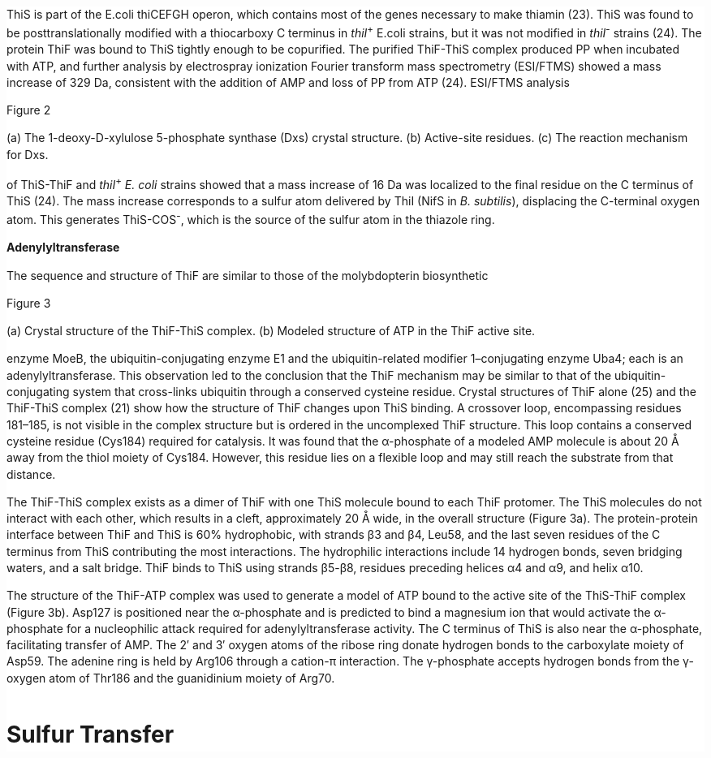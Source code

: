 ThiS is part of the E.coli thiCEFGH operon, which contains most of the genes necessary to make thiamin (23). ThiS was found to be posttranslationally modified with a thiocarboxy C terminus in *thiI*<sup>+</sup> E.coli strains, but it was not modified in *thiI*<sup>-</sup> strains (24). The protein ThiF was bound to ThiS tightly enough to be copurified. The purified ThiF-ThiS complex produced PP when incubated with ATP, and further analysis by electrospray ionization Fourier transform mass spectrometry (ESI/FTMS) showed a mass increase of 329 Da, consistent with the addition of AMP and loss of PP from ATP (24). ESI/FTMS analysis

Figure 2

(a) The 1-deoxy-D-xylulose 5-phosphate synthase (Dxs) crystal structure. (b) Active-site residues. (c) The reaction mechanism for Dxs.

of ThiS-ThiF and *thiI*<sup>+</sup> *E. coli* strains showed that a mass increase of 16 Da was localized to the final residue on the C terminus of ThiS (24). The mass increase corresponds to a sulfur atom delivered by ThiI (NifS in *B. subtilis*), displacing the C-terminal oxygen atom. This generates ThiS-COS<sup>-</sup>, which is the source of the sulfur atom in the thiazole ring.

**Adenylyltransferase**

The sequence and structure of ThiF are similar to those of the molybdopterin biosynthetic

Figure 3

(a) Crystal structure of the ThiF-ThiS complex. (b) Modeled structure of ATP in the ThiF active site.

enzyme MoeB, the ubiquitin-conjugating enzyme E1 and the ubiquitin-related modifier 1–conjugating enzyme Uba4; each is an adenylyltransferase. This observation led to the conclusion that the ThiF mechanism may be similar to that of the ubiquitin-conjugating system that cross-links ubiquitin through a conserved cysteine residue. Crystal structures of ThiF alone (25) and the ThiF-ThiS complex (21) show how the structure of ThiF changes upon ThiS binding. A crossover loop, encompassing residues 181–185, is not visible in the complex structure but is ordered in the uncomplexed ThiF structure. This loop contains a conserved cysteine residue (Cys184) required for catalysis. It was found that the α-phosphate of a modeled AMP molecule is about 20 Å away from the thiol moiety of Cys184. However, this residue lies on a flexible loop and may still reach the substrate from that distance.

The ThiF-ThiS complex exists as a dimer of ThiF with one ThiS molecule bound to each ThiF protomer. The ThiS molecules do not interact with each other, which results in a cleft, approximately 20 Å wide, in the overall structure (Figure 3a). The protein-protein interface between ThiF and ThiS is 60% hydrophobic, with strands β3 and β4, Leu58, and the last seven residues of the C terminus from ThiS contributing the most interactions. The hydrophilic interactions include 14 hydrogen bonds, seven bridging waters, and a salt bridge. ThiF binds to ThiS using strands β5-β8, residues preceding helices α4 and α9, and helix α10.

The structure of the ThiF-ATP complex was used to generate a model of ATP bound to the active site of the ThiS-ThiF complex (Figure 3b). Asp127 is positioned near the α-phosphate and is predicted to bind a magnesium ion that would activate the α-phosphate for a nucleophilic attack required for adenylyltransferase activity. The C terminus of ThiS is also near the α-phosphate, facilitating transfer of AMP. The 2′ and 3′ oxygen atoms of the ribose ring donate hydrogen bonds to the carboxylate moiety of Asp59. The adenine ring is held by Arg106 through a cation-π interaction. The γ-phosphate accepts hydrogen bonds from the γ-oxygen atom of Thr186 and the guanidinium moiety of Arg70.

# Sulfur Transfer
